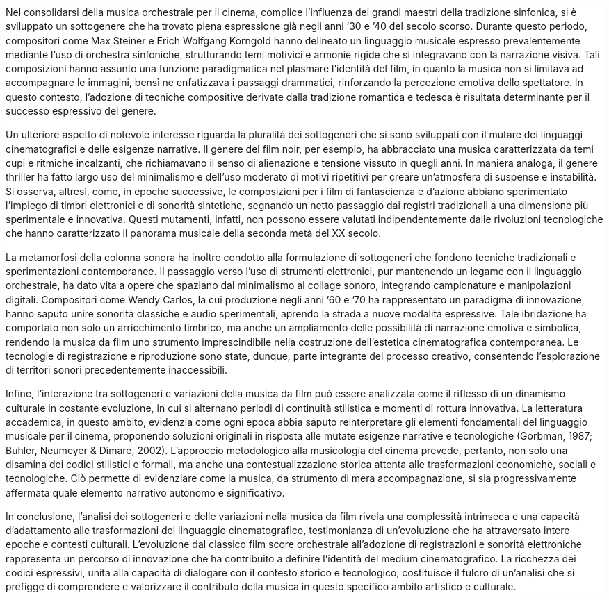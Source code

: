Nel consolidarsi della musica orchestrale per il cinema, complice l’influenza dei grandi maestri
della tradizione sinfonica, si è sviluppato un sottogenere che ha trovato piena espressione già
negli anni ’30 e ’40 del secolo scorso. Durante questo periodo, compositori come Max Steiner e Erich
Wolfgang Korngold hanno delineato un linguaggio musicale espresso prevalentemente mediante l’uso di
orchestra sinfoniche, strutturando temi motivici e armonie rigide che si integravano con la
narrazione visiva. Tali composizioni hanno assunto una funzione paradigmatica nel plasmare
l’identità del film, in quanto la musica non si limitava ad accompagnare le immagini, bensì ne
enfatizzava i passaggi drammatici, rinforzando la percezione emotiva dello spettatore. In questo
contesto, l’adozione di tecniche compositive derivate dalla tradizione romantica e tedesca è
risultata determinante per il successo espressivo del genere.

Un ulteriore aspetto di notevole interesse riguarda la pluralità dei sottogeneri che si sono
sviluppati con il mutare dei linguaggi cinematografici e delle esigenze narrative. Il genere del
film noir, per esempio, ha abbracciato una musica caratterizzata da temi cupi e ritmiche incalzanti,
che richiamavano il senso di alienazione e tensione vissuto in quegli anni. In maniera analoga, il
genere thriller ha fatto largo uso del minimalismo e dell’uso moderato di motivi ripetitivi per
creare un’atmosfera di suspense e instabilità. Si osserva, altresì, come, in epoche successive, le
composizioni per i film di fantascienza e d’azione abbiano sperimentato l’impiego di timbri
elettronici e di sonorità sintetiche, segnando un netto passaggio dai registri tradizionali a una
dimensione più sperimentale e innovativa. Questi mutamenti, infatti, non possono essere valutati
indipendentemente dalle rivoluzioni tecnologiche che hanno caratterizzato il panorama musicale della
seconda metà del XX secolo.

La metamorfosi della colonna sonora ha inoltre condotto alla formulazione di sottogeneri che fondono
tecniche tradizionali e sperimentazioni contemporanee. Il passaggio verso l’uso di strumenti
elettronici, pur mantenendo un legame con il linguaggio orchestrale, ha dato vita a opere che
spaziano dal minimalismo al collage sonoro, integrando campionature e manipolazioni digitali.
Compositori come Wendy Carlos, la cui produzione negli anni ’60 e ’70 ha rappresentato un paradigma
di innovazione, hanno saputo unire sonorità classiche e audio sperimentali, aprendo la strada a
nuove modalità espressive. Tale ibridazione ha comportato non solo un arricchimento timbrico, ma
anche un ampliamento delle possibilità di narrazione emotiva e simbolica, rendendo la musica da film
uno strumento imprescindibile nella costruzione dell’estetica cinematografica contemporanea. Le
tecnologie di registrazione e riproduzione sono state, dunque, parte integrante del processo
creativo, consentendo l’esplorazione di territori sonori precedentemente inaccessibili.

Infine, l’interazione tra sottogeneri e variazioni della musica da film può essere analizzata come
il riflesso di un dinamismo culturale in costante evoluzione, in cui si alternano periodi di
continuità stilistica e momenti di rottura innovativa. La letteratura accademica, in questo ambito,
evidenzia come ogni epoca abbia saputo reinterpretare gli elementi fondamentali del linguaggio
musicale per il cinema, proponendo soluzioni originali in risposta alle mutate esigenze narrative e
tecnologiche (Gorbman, 1987; Buhler, Neumeyer & Dimare, 2002). L’approccio metodologico alla
musicologia del cinema prevede, pertanto, non solo una disamina dei codici stilistici e formali, ma
anche una contestualizzazione storica attenta alle trasformazioni economiche, sociali e
tecnologiche. Ciò permette di evidenziare come la musica, da strumento di mera accompagnazione, si
sia progressivamente affermata quale elemento narrativo autonomo e significativo.

In conclusione, l’analisi dei sottogeneri e delle variazioni nella musica da film rivela una
complessità intrinseca e una capacità d’adattamento alle trasformazioni del linguaggio
cinematografico, testimonianza di un’evoluzione che ha attraversato intere epoche e contesti
culturali. L’evoluzione dal classico film score orchestrale all’adozione di registrazioni e sonorità
elettroniche rappresenta un percorso di innovazione che ha contribuito a definire l’identità del
medium cinematografico. La ricchezza dei codici espressivi, unita alla capacità di dialogare con il
contesto storico e tecnologico, costituisce il fulcro di un’analisi che si prefigge di comprendere e
valorizzare il contributo della musica in questo specifico ambito artistico e culturale.
